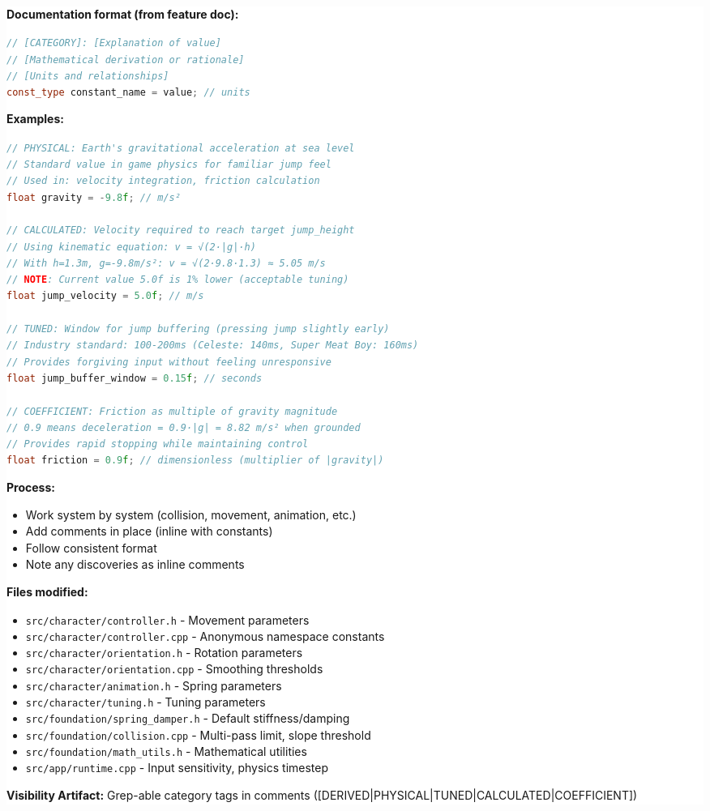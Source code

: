 **Documentation format (from feature doc):**

```cpp
// [CATEGORY]: [Explanation of value]
// [Mathematical derivation or rationale]
// [Units and relationships]
const_type constant_name = value; // units
```

**Examples:**

```cpp
// PHYSICAL: Earth's gravitational acceleration at sea level
// Standard value in game physics for familiar jump feel
// Used in: velocity integration, friction calculation
float gravity = -9.8f; // m/s²

// CALCULATED: Velocity required to reach target jump_height
// Using kinematic equation: v = √(2·|g|·h)
// With h=1.3m, g=-9.8m/s²: v = √(2·9.8·1.3) ≈ 5.05 m/s
// NOTE: Current value 5.0f is 1% lower (acceptable tuning)
float jump_velocity = 5.0f; // m/s

// TUNED: Window for jump buffering (pressing jump slightly early)
// Industry standard: 100-200ms (Celeste: 140ms, Super Meat Boy: 160ms)
// Provides forgiving input without feeling unresponsive
float jump_buffer_window = 0.15f; // seconds

// COEFFICIENT: Friction as multiple of gravity magnitude
// 0.9 means deceleration = 0.9·|g| = 8.82 m/s² when grounded
// Provides rapid stopping while maintaining control
float friction = 0.9f; // dimensionless (multiplier of |gravity|)
```

**Process:**
- Work system by system (collision, movement, animation, etc.)
- Add comments in place (inline with constants)
- Follow consistent format
- Note any discoveries as inline comments

**Files modified:**
- `src/character/controller.h` - Movement parameters
- `src/character/controller.cpp` - Anonymous namespace constants
- `src/character/orientation.h` - Rotation parameters
- `src/character/orientation.cpp` - Smoothing thresholds
- `src/character/animation.h` - Spring parameters
- `src/character/tuning.h` - Tuning parameters
- `src/foundation/spring_damper.h` - Default stiffness/damping
- `src/foundation/collision.cpp` - Multi-pass limit, slope threshold
- `src/foundation/math_utils.h` - Mathematical utilities
- `src/app/runtime.cpp` - Input sensitivity, physics timestep

**Visibility Artifact:** Grep-able category tags in comments ([DERIVED|PHYSICAL|TUNED|CALCULATED|COEFFICIENT])
